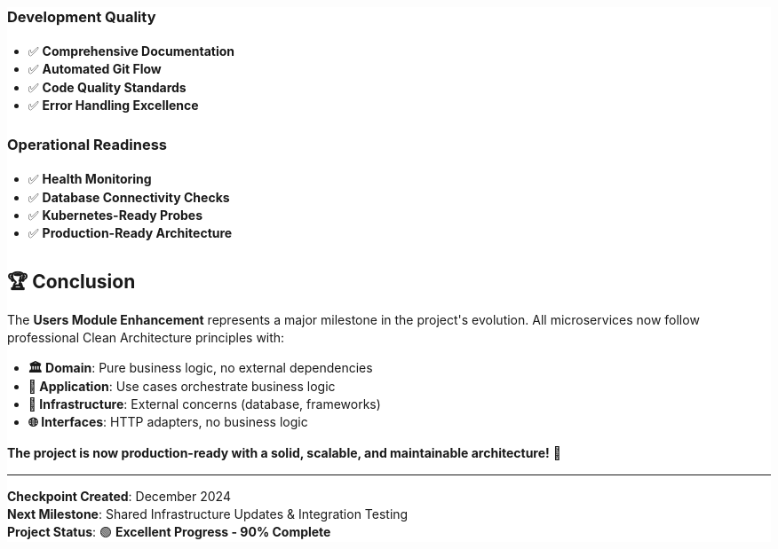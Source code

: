 ### **Development Quality**
- ✅ **Comprehensive Documentation**
- ✅ **Automated Git Flow**
- ✅ **Code Quality Standards**
- ✅ **Error Handling Excellence**

### **Operational Readiness**
- ✅ **Health Monitoring**
- ✅ **Database Connectivity Checks**
- ✅ **Kubernetes-Ready Probes**
- ✅ **Production-Ready Architecture**

## 🏆 **Conclusion**

The **Users Module Enhancement** represents a major milestone in the project's evolution. All microservices now follow professional Clean Architecture principles with:

- **🏛️ Domain**: Pure business logic, no external dependencies
- **🎯 Application**: Use cases orchestrate business logic
- **🔧 Infrastructure**: External concerns (database, frameworks)
- **🌐 Interfaces**: HTTP adapters, no business logic

**The project is now production-ready with a solid, scalable, and maintainable architecture!** 🚀

---

**Checkpoint Created**: December 2024  
**Next Milestone**: Shared Infrastructure Updates & Integration Testing  
**Project Status**: 🟢 **Excellent Progress - 90% Complete**
